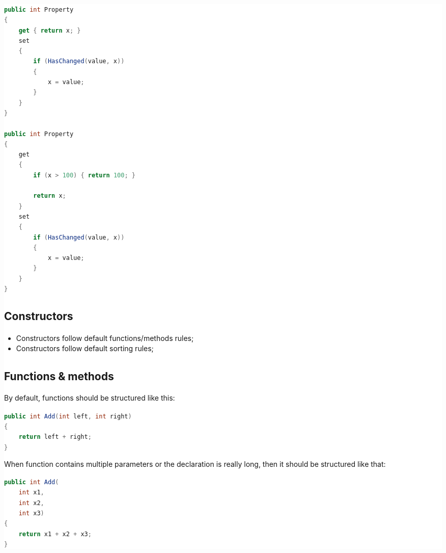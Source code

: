 ```CS
public int Property
{
    get { return x; }
    set
    {
        if (HasChanged(value, x))
        {
            x = value;
        }
    }
}

public int Property
{
    get
    {
        if (x > 100) { return 100; }

        return x;
    }
    set
    {
        if (HasChanged(value, x))
        {
            x = value;
        }
    }
}
```

## Constructors
* Constructors follow default functions/methods rules;
* Constructors follow default sorting rules;

## Functions & methods
By default, functions should be structured like this:

```CS
public int Add(int left, int right)
{
    return left + right;
}
```

When function contains multiple parameters or the declaration is really long, then it should be structured like that:
```CS
public int Add(
    int x1,
    int x2,
    int x3)
{
    return x1 + x2 + x3;
}
```
